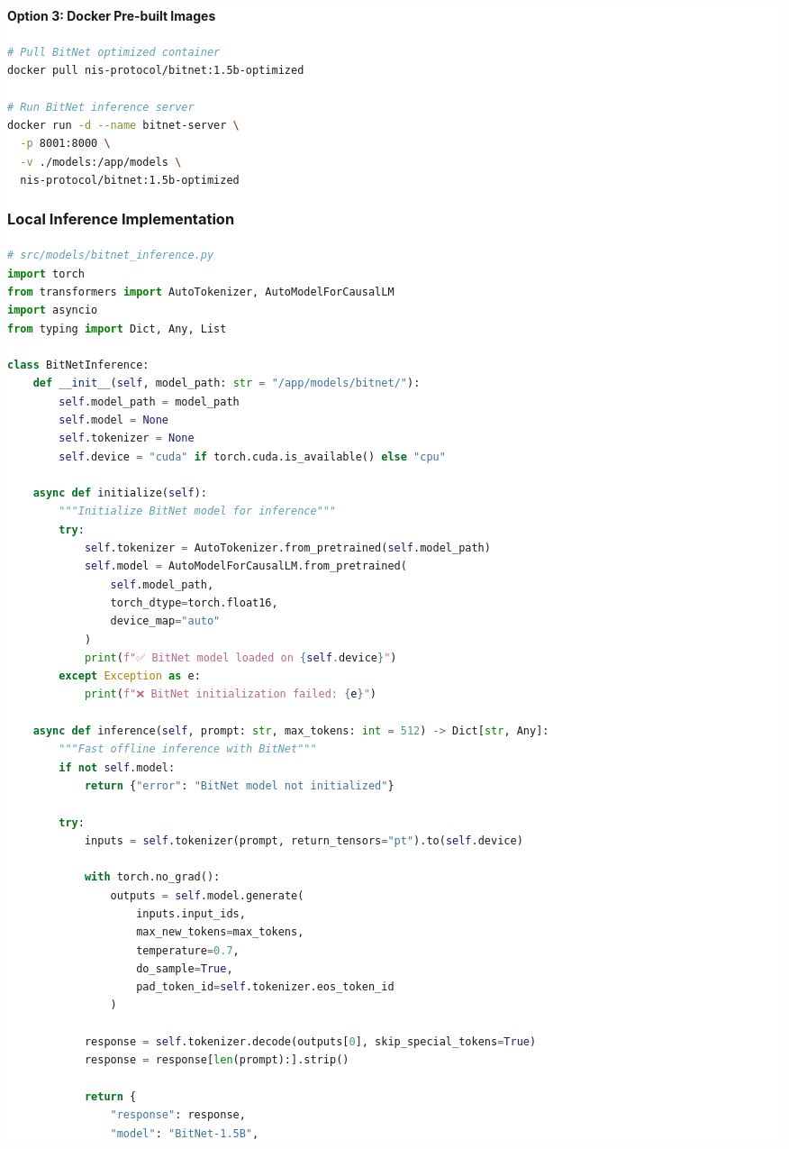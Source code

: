 #### **Option 3: Docker Pre-built Images**
```bash
# Pull BitNet optimized container
docker pull nis-protocol/bitnet:1.5b-optimized

# Run BitNet inference server
docker run -d --name bitnet-server \
  -p 8001:8000 \
  -v ./models:/app/models \
  nis-protocol/bitnet:1.5b-optimized
```

### **Local Inference Implementation**
```python
# src/models/bitnet_inference.py
import torch
from transformers import AutoTokenizer, AutoModelForCausalLM
import asyncio
from typing import Dict, Any, List

class BitNetInference:
    def __init__(self, model_path: str = "/app/models/bitnet/"):
        self.model_path = model_path
        self.model = None
        self.tokenizer = None
        self.device = "cuda" if torch.cuda.is_available() else "cpu"
        
    async def initialize(self):
        """Initialize BitNet model for inference"""
        try:
            self.tokenizer = AutoTokenizer.from_pretrained(self.model_path)
            self.model = AutoModelForCausalLM.from_pretrained(
                self.model_path,
                torch_dtype=torch.float16,
                device_map="auto"
            )
            print(f"✅ BitNet model loaded on {self.device}")
        except Exception as e:
            print(f"❌ BitNet initialization failed: {e}")
            
    async def inference(self, prompt: str, max_tokens: int = 512) -> Dict[str, Any]:
        """Fast offline inference with BitNet"""
        if not self.model:
            return {"error": "BitNet model not initialized"}
            
        try:
            inputs = self.tokenizer(prompt, return_tensors="pt").to(self.device)
            
            with torch.no_grad():
                outputs = self.model.generate(
                    inputs.input_ids,
                    max_new_tokens=max_tokens,
                    temperature=0.7,
                    do_sample=True,
                    pad_token_id=self.tokenizer.eos_token_id
                )
            
            response = self.tokenizer.decode(outputs[0], skip_special_tokens=True)
            response = response[len(prompt):].strip()
            
            return {
                "response": response,
                "model": "BitNet-1.5B",
```